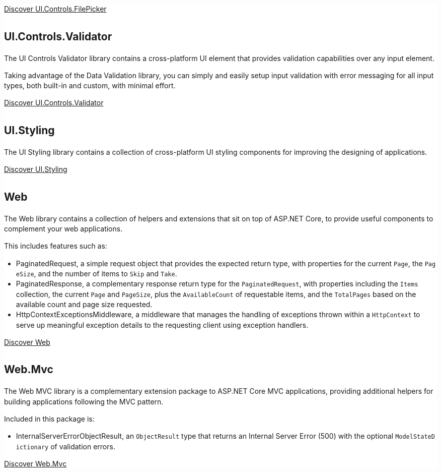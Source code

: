 <span class="button">

[Discover UI.Controls.FilePicker](features/ui-controls-filepicker.md)

</span>

## UI.Controls.Validator

The UI Controls Validator library contains a cross-platform UI element that provides validation capabilities over any input element. 

Taking advantage of the Data Validation library, you can simply and easily setup input validation with error messaging for all input types, both built-in and custom, with minimal effort.

<span class="button">

[Discover UI.Controls.Validator](features/ui-controls-validator.md)

</span>

## UI.Styling

The UI Styling library contains a collection of cross-platform UI styling components for improving the designing of applications.

<span class="button">

[Discover UI.Styling](features/ui-styling.md)

</span>

## Web

The Web library contains a collection of helpers and extensions that sit on top of ASP.NET Core, to provide useful components to complement your web applications.

This includes features such as:

- PaginatedRequest, a simple request object that provides the expected return type, with properties for the current `Page`, the `PageSize`, and the number of items to `Skip` and `Take`.
- PaginatedResponse, a complementary response return type for the `PaginatedRequest`, with properties including the `Items` collection, the current `Page` and `PageSize`, plus the `AvailableCount` of requestable items, and the `TotalPages` based on the available count and page size requested.
- HttpContextExceptionsMiddleware, a middleware that manages the handling of exceptions thrown within a `HttpContext` to serve up meaningful exception details to the requesting client using exception handlers.

<span class="button">

[Discover Web](features/web.md)

</span>

## Web.Mvc

The Web MVC library is a complementary extension package to ASP.NET Core MVC applications, providing additional helpers for building applications following the MVC pattern.

Included in this package is:

- InternalServerErrorObjectResult, an `ObjectResult` type that returns an Internal Server Error (500) with the optional `ModelStateDictionary` of validation errors.

<span class="button">

[Discover Web.Mvc](features/web-mvc.md)

</span>
